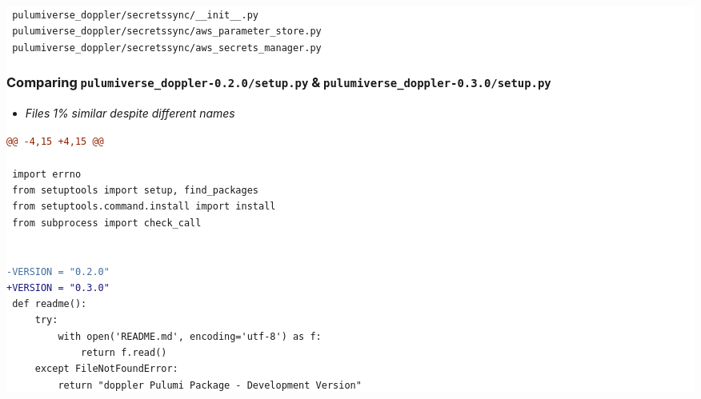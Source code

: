 ```diff
 pulumiverse_doppler/secretssync/__init__.py
 pulumiverse_doppler/secretssync/aws_parameter_store.py
 pulumiverse_doppler/secretssync/aws_secrets_manager.py
```

### Comparing `pulumiverse_doppler-0.2.0/setup.py` & `pulumiverse_doppler-0.3.0/setup.py`

 * *Files 1% similar despite different names*

```diff
@@ -4,15 +4,15 @@
 
 import errno
 from setuptools import setup, find_packages
 from setuptools.command.install import install
 from subprocess import check_call
 
 
-VERSION = "0.2.0"
+VERSION = "0.3.0"
 def readme():
     try:
         with open('README.md', encoding='utf-8') as f:
             return f.read()
     except FileNotFoundError:
         return "doppler Pulumi Package - Development Version"
```

